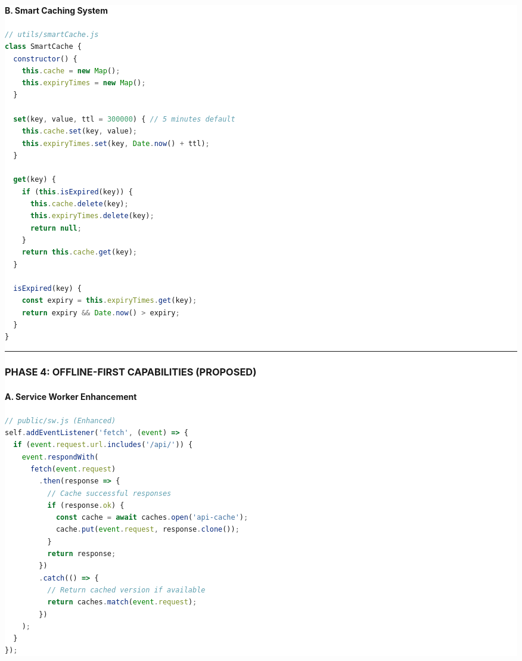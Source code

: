 #### **B. Smart Caching System**
```javascript
// utils/smartCache.js
class SmartCache {
  constructor() {
    this.cache = new Map();
    this.expiryTimes = new Map();
  }

  set(key, value, ttl = 300000) { // 5 minutes default
    this.cache.set(key, value);
    this.expiryTimes.set(key, Date.now() + ttl);
  }

  get(key) {
    if (this.isExpired(key)) {
      this.cache.delete(key);
      this.expiryTimes.delete(key);
      return null;
    }
    return this.cache.get(key);
  }

  isExpired(key) {
    const expiry = this.expiryTimes.get(key);
    return expiry && Date.now() > expiry;
  }
}
```

---

### **PHASE 4: OFFLINE-FIRST CAPABILITIES** (PROPOSED)

#### **A. Service Worker Enhancement**
```javascript
// public/sw.js (Enhanced)
self.addEventListener('fetch', (event) => {
  if (event.request.url.includes('/api/')) {
    event.respondWith(
      fetch(event.request)
        .then(response => {
          // Cache successful responses
          if (response.ok) {
            const cache = await caches.open('api-cache');
            cache.put(event.request, response.clone());
          }
          return response;
        })
        .catch(() => {
          // Return cached version if available
          return caches.match(event.request);
        })
    );
  }
});
```
